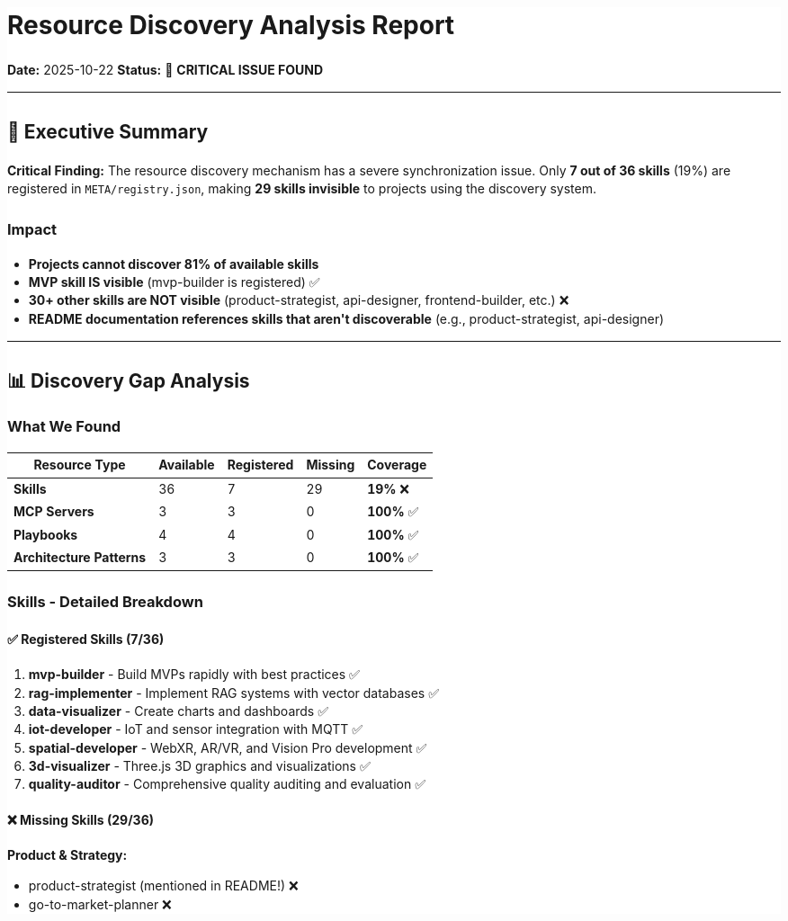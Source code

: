 # Resource Discovery Analysis Report

**Date:** 2025-10-22
**Status:** 🔴 **CRITICAL ISSUE FOUND**

---

## 🎯 Executive Summary

**Critical Finding:** The resource discovery mechanism has a severe synchronization issue. Only **7 out of 36 skills** (19%) are registered in `META/registry.json`, making **29 skills invisible** to projects using the discovery system.

### Impact
- **Projects cannot discover 81% of available skills**
- **MVP skill IS visible** (mvp-builder is registered) ✅
- **30+ other skills are NOT visible** (product-strategist, api-designer, frontend-builder, etc.) ❌
- **README documentation references skills that aren't discoverable** (e.g., product-strategist, api-designer)

---

## 📊 Discovery Gap Analysis

### What We Found

| Resource Type | Available | Registered | Missing | Coverage |
|--------------|-----------|------------|---------|----------|
| **Skills** | 36 | 7 | 29 | **19%** ❌ |
| **MCP Servers** | 3 | 3 | 0 | **100%** ✅ |
| **Playbooks** | 4 | 4 | 0 | **100%** ✅ |
| **Architecture Patterns** | 3 | 3 | 0 | **100%** ✅ |

### Skills - Detailed Breakdown

#### ✅ Registered Skills (7/36)
1. **mvp-builder** - Build MVPs rapidly with best practices ✅
2. **rag-implementer** - Implement RAG systems with vector databases ✅
3. **data-visualizer** - Create charts and dashboards ✅
4. **iot-developer** - IoT and sensor integration with MQTT ✅
5. **spatial-developer** - WebXR, AR/VR, and Vision Pro development ✅
6. **3d-visualizer** - Three.js 3D graphics and visualizations ✅
7. **quality-auditor** - Comprehensive quality auditing and evaluation ✅

#### ❌ Missing Skills (29/36)
**Product & Strategy:**
- product-strategist (mentioned in README!) ❌
- go-to-market-planner ❌
